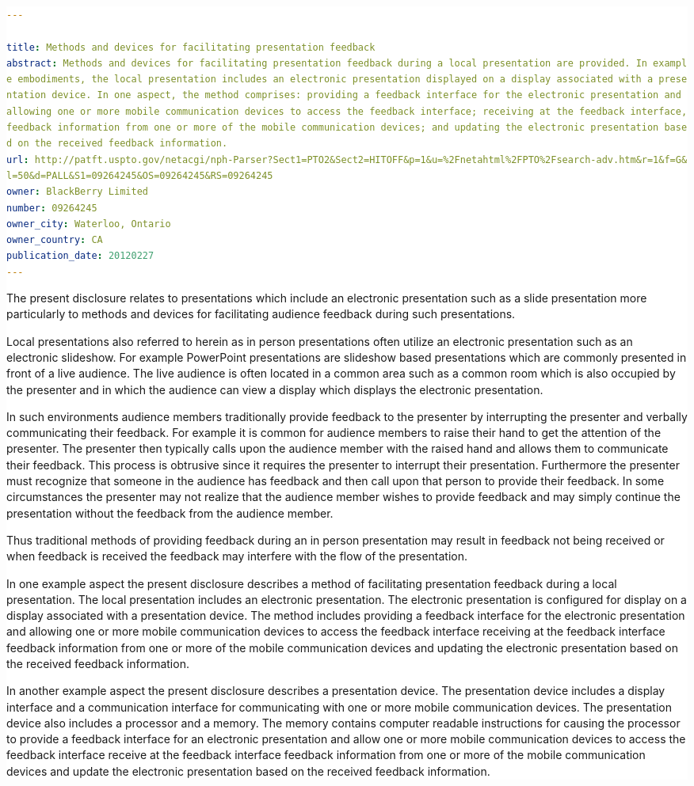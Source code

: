 ```yaml
---

title: Methods and devices for facilitating presentation feedback
abstract: Methods and devices for facilitating presentation feedback during a local presentation are provided. In example embodiments, the local presentation includes an electronic presentation displayed on a display associated with a presentation device. In one aspect, the method comprises: providing a feedback interface for the electronic presentation and allowing one or more mobile communication devices to access the feedback interface; receiving at the feedback interface, feedback information from one or more of the mobile communication devices; and updating the electronic presentation based on the received feedback information.
url: http://patft.uspto.gov/netacgi/nph-Parser?Sect1=PTO2&Sect2=HITOFF&p=1&u=%2Fnetahtml%2FPTO%2Fsearch-adv.htm&r=1&f=G&l=50&d=PALL&S1=09264245&OS=09264245&RS=09264245
owner: BlackBerry Limited
number: 09264245
owner_city: Waterloo, Ontario
owner_country: CA
publication_date: 20120227
---
```

The present disclosure relates to presentations which include an electronic presentation such as a slide presentation more particularly to methods and devices for facilitating audience feedback during such presentations.

Local presentations also referred to herein as in person presentations often utilize an electronic presentation such as an electronic slideshow. For example PowerPoint presentations are slideshow based presentations which are commonly presented in front of a live audience. The live audience is often located in a common area such as a common room which is also occupied by the presenter and in which the audience can view a display which displays the electronic presentation.

In such environments audience members traditionally provide feedback to the presenter by interrupting the presenter and verbally communicating their feedback. For example it is common for audience members to raise their hand to get the attention of the presenter. The presenter then typically calls upon the audience member with the raised hand and allows them to communicate their feedback. This process is obtrusive since it requires the presenter to interrupt their presentation. Furthermore the presenter must recognize that someone in the audience has feedback and then call upon that person to provide their feedback. In some circumstances the presenter may not realize that the audience member wishes to provide feedback and may simply continue the presentation without the feedback from the audience member.

Thus traditional methods of providing feedback during an in person presentation may result in feedback not being received or when feedback is received the feedback may interfere with the flow of the presentation.

In one example aspect the present disclosure describes a method of facilitating presentation feedback during a local presentation. The local presentation includes an electronic presentation. The electronic presentation is configured for display on a display associated with a presentation device. The method includes providing a feedback interface for the electronic presentation and allowing one or more mobile communication devices to access the feedback interface receiving at the feedback interface feedback information from one or more of the mobile communication devices and updating the electronic presentation based on the received feedback information.

In another example aspect the present disclosure describes a presentation device. The presentation device includes a display interface and a communication interface for communicating with one or more mobile communication devices. The presentation device also includes a processor and a memory. The memory contains computer readable instructions for causing the processor to provide a feedback interface for an electronic presentation and allow one or more mobile communication devices to access the feedback interface receive at the feedback interface feedback information from one or more of the mobile communication devices and update the electronic presentation based on the received feedback information.
